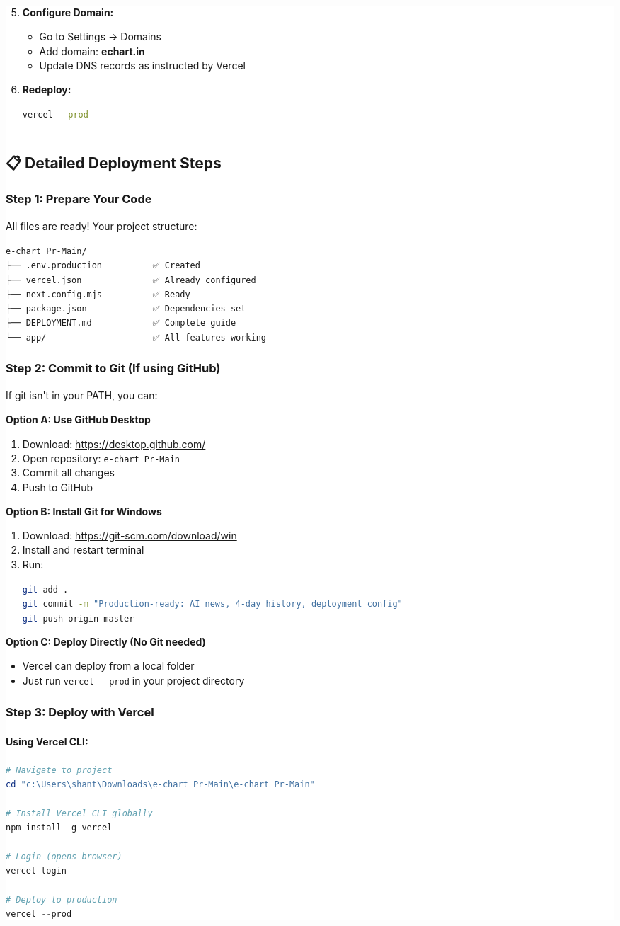 5. **Configure Domain:**
   - Go to Settings → Domains
   - Add domain: **echart.in**
   - Update DNS records as instructed by Vercel

6. **Redeploy:**
   ```bash
   vercel --prod
   ```

---

## 📋 Detailed Deployment Steps

### **Step 1: Prepare Your Code**

All files are ready! Your project structure:
```
e-chart_Pr-Main/
├── .env.production          ✅ Created
├── vercel.json              ✅ Already configured
├── next.config.mjs          ✅ Ready
├── package.json             ✅ Dependencies set
├── DEPLOYMENT.md            ✅ Complete guide
└── app/                     ✅ All features working
```

### **Step 2: Commit to Git (If using GitHub)**

If git isn't in your PATH, you can:

**Option A: Use GitHub Desktop**
1. Download: https://desktop.github.com/
2. Open repository: `e-chart_Pr-Main`
3. Commit all changes
4. Push to GitHub

**Option B: Install Git for Windows**
1. Download: https://git-scm.com/download/win
2. Install and restart terminal
3. Run:
   ```bash
   git add .
   git commit -m "Production-ready: AI news, 4-day history, deployment config"
   git push origin master
   ```

**Option C: Deploy Directly (No Git needed)**
- Vercel can deploy from a local folder
- Just run `vercel --prod` in your project directory

### **Step 3: Deploy with Vercel**

#### Using Vercel CLI:
```powershell
# Navigate to project
cd "c:\Users\shant\Downloads\e-chart_Pr-Main\e-chart_Pr-Main"

# Install Vercel CLI globally
npm install -g vercel

# Login (opens browser)
vercel login

# Deploy to production
vercel --prod
```